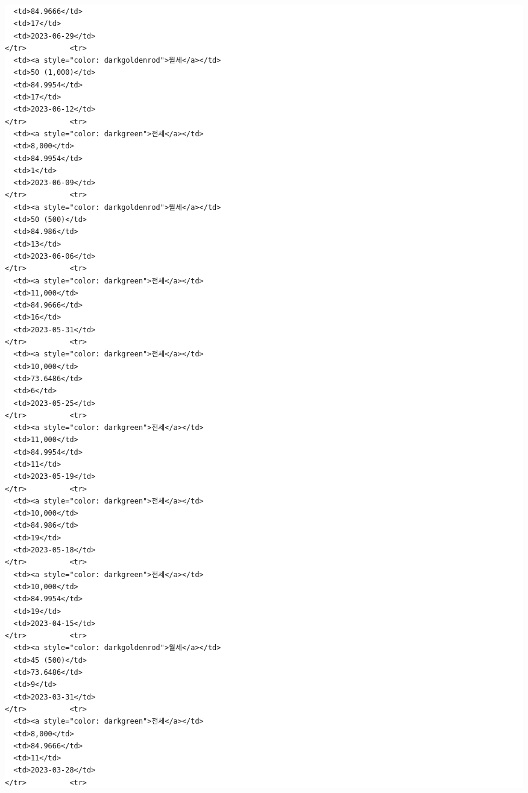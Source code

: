       <td>84.9666</td>
      <td>17</td>
      <td>2023-06-29</td>
    </tr>          <tr>
      <td><a style="color: darkgoldenrod">월세</a></td>
      <td>50 (1,000)</td>
      <td>84.9954</td>
      <td>17</td>
      <td>2023-06-12</td>
    </tr>          <tr>
      <td><a style="color: darkgreen">전세</a></td>
      <td>8,000</td>
      <td>84.9954</td>
      <td>1</td>
      <td>2023-06-09</td>
    </tr>          <tr>
      <td><a style="color: darkgoldenrod">월세</a></td>
      <td>50 (500)</td>
      <td>84.986</td>
      <td>13</td>
      <td>2023-06-06</td>
    </tr>          <tr>
      <td><a style="color: darkgreen">전세</a></td>
      <td>11,000</td>
      <td>84.9666</td>
      <td>16</td>
      <td>2023-05-31</td>
    </tr>          <tr>
      <td><a style="color: darkgreen">전세</a></td>
      <td>10,000</td>
      <td>73.6486</td>
      <td>6</td>
      <td>2023-05-25</td>
    </tr>          <tr>
      <td><a style="color: darkgreen">전세</a></td>
      <td>11,000</td>
      <td>84.9954</td>
      <td>11</td>
      <td>2023-05-19</td>
    </tr>          <tr>
      <td><a style="color: darkgreen">전세</a></td>
      <td>10,000</td>
      <td>84.986</td>
      <td>19</td>
      <td>2023-05-18</td>
    </tr>          <tr>
      <td><a style="color: darkgreen">전세</a></td>
      <td>10,000</td>
      <td>84.9954</td>
      <td>19</td>
      <td>2023-04-15</td>
    </tr>          <tr>
      <td><a style="color: darkgoldenrod">월세</a></td>
      <td>45 (500)</td>
      <td>73.6486</td>
      <td>9</td>
      <td>2023-03-31</td>
    </tr>          <tr>
      <td><a style="color: darkgreen">전세</a></td>
      <td>8,000</td>
      <td>84.9666</td>
      <td>11</td>
      <td>2023-03-28</td>
    </tr>          <tr>